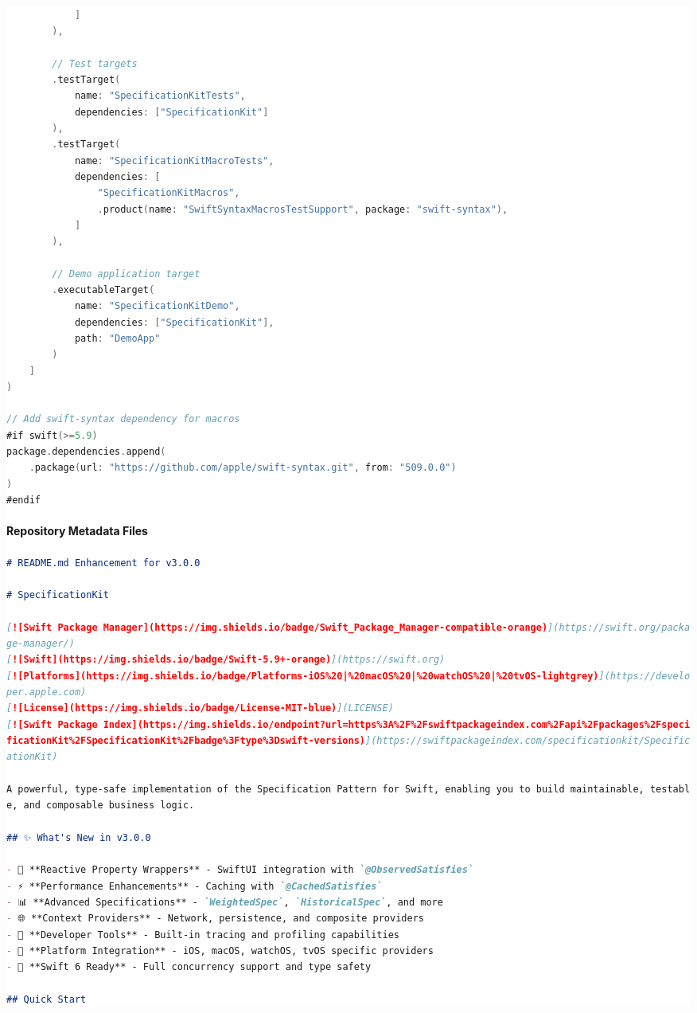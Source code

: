 ```swift
            ]
        ),
        
        // Test targets
        .testTarget(
            name: "SpecificationKitTests",
            dependencies: ["SpecificationKit"]
        ),
        .testTarget(
            name: "SpecificationKitMacroTests",
            dependencies: [
                "SpecificationKitMacros",
                .product(name: "SwiftSyntaxMacrosTestSupport", package: "swift-syntax"),
            ]
        ),
        
        // Demo application target
        .executableTarget(
            name: "SpecificationKitDemo",
            dependencies: ["SpecificationKit"],
            path: "DemoApp"
        )
    ]
)

// Add swift-syntax dependency for macros
#if swift(>=5.9)
package.dependencies.append(
    .package(url: "https://github.com/apple/swift-syntax.git", from: "509.0.0")
)
#endif
```

#### Repository Metadata Files
```markdown
# README.md Enhancement for v3.0.0

# SpecificationKit

[![Swift Package Manager](https://img.shields.io/badge/Swift_Package_Manager-compatible-orange)](https://swift.org/package-manager/)
[![Swift](https://img.shields.io/badge/Swift-5.9+-orange)](https://swift.org)
[![Platforms](https://img.shields.io/badge/Platforms-iOS%20|%20macOS%20|%20watchOS%20|%20tvOS-lightgrey)](https://developer.apple.com)
[![License](https://img.shields.io/badge/License-MIT-blue)](LICENSE)
[![Swift Package Index](https://img.shields.io/endpoint?url=https%3A%2F%2Fswiftpackageindex.com%2Fapi%2Fpackages%2FspecificationKit%2FSpecificationKit%2Fbadge%3Ftype%3Dswift-versions)](https://swiftpackageindex.com/specificationkit/SpecificationKit)

A powerful, type-safe implementation of the Specification Pattern for Swift, enabling you to build maintainable, testable, and composable business logic.

## ✨ What's New in v3.0.0

- 🔄 **Reactive Property Wrappers** - SwiftUI integration with `@ObservedSatisfies`
- ⚡ **Performance Enhancements** - Caching with `@CachedSatisfies` 
- 📊 **Advanced Specifications** - `WeightedSpec`, `HistoricalSpec`, and more
- 🌐 **Context Providers** - Network, persistence, and composite providers
- 🔧 **Developer Tools** - Built-in tracing and profiling capabilities
- 📱 **Platform Integration** - iOS, macOS, watchOS, tvOS specific providers
- 🎯 **Swift 6 Ready** - Full concurrency support and type safety

## Quick Start
```